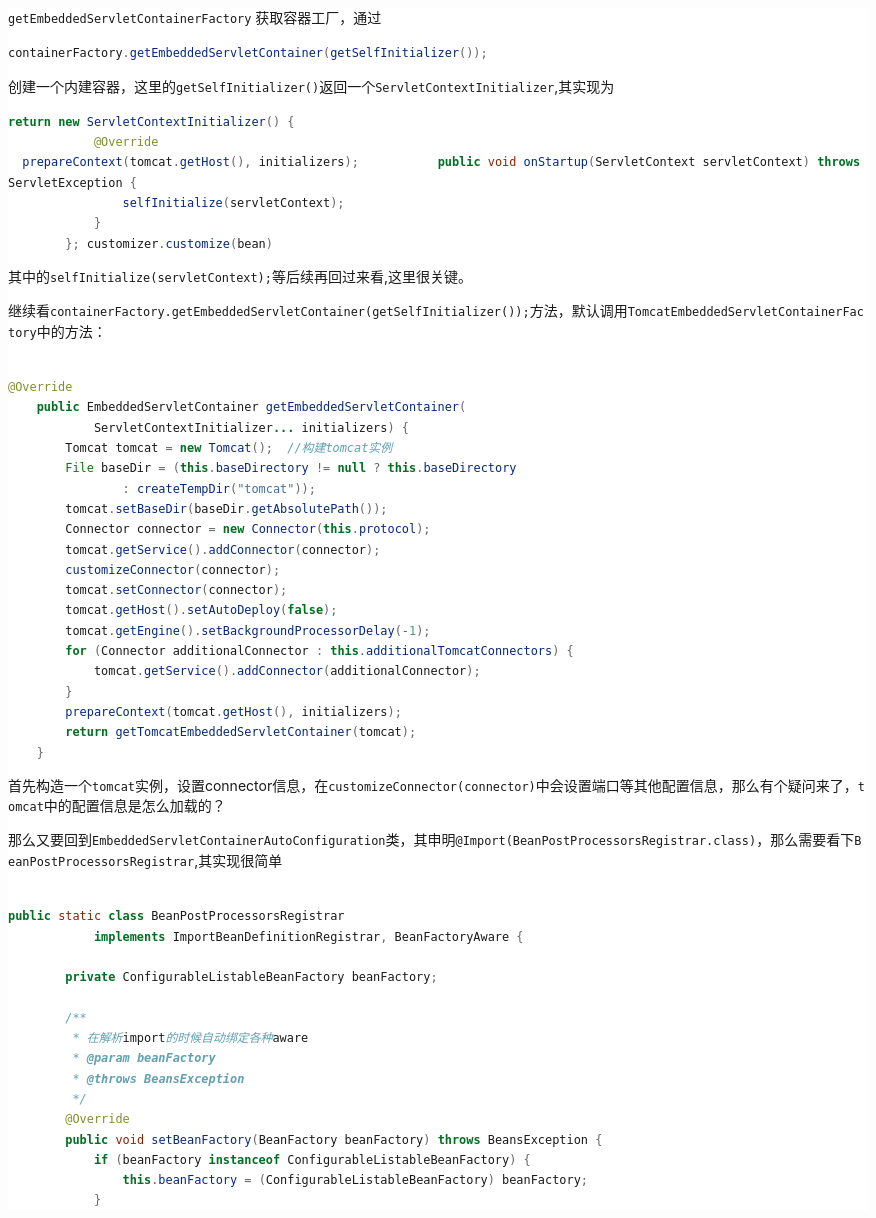 
`getEmbeddedServletContainerFactory` 获取容器工厂，通过

```java
containerFactory.getEmbeddedServletContainer(getSelfInitializer());
```
创建一个内建容器，这里的`getSelfInitializer()`返回一个`ServletContextInitializer`,其实现为

```java
return new ServletContextInitializer() {
			@Override
  prepareContext(tomcat.getHost(), initializers);			public void onStartup(ServletContext servletContext) throws ServletException {
				selfInitialize(servletContext);
			}
		}; customizer.customize(bean)
```
其中的`selfInitialize(servletContext);`等后续再回过来看,这里很关键。


继续看`containerFactory.getEmbeddedServletContainer(getSelfInitializer());`方法，默认调用`TomcatEmbeddedServletContainerFactory`中的方法：
```java

@Override
	public EmbeddedServletContainer getEmbeddedServletContainer(
			ServletContextInitializer... initializers) {
		Tomcat tomcat = new Tomcat();  //构建tomcat实例
		File baseDir = (this.baseDirectory != null ? this.baseDirectory
				: createTempDir("tomcat"));
		tomcat.setBaseDir(baseDir.getAbsolutePath());
		Connector connector = new Connector(this.protocol);
		tomcat.getService().addConnector(connector);
		customizeConnector(connector);
		tomcat.setConnector(connector);
		tomcat.getHost().setAutoDeploy(false);
		tomcat.getEngine().setBackgroundProcessorDelay(-1);
		for (Connector additionalConnector : this.additionalTomcatConnectors) {
			tomcat.getService().addConnector(additionalConnector);
		}
		prepareContext(tomcat.getHost(), initializers);
		return getTomcatEmbeddedServletContainer(tomcat);
	}
```

首先构造一个`tomcat`实例，设置connector信息，在`customizeConnector(connector)`中会设置端口等其他配置信息，那么有个疑问来了，`tomcat`中的配置信息是怎么加载的？ 


那么又要回到`EmbeddedServletContainerAutoConfiguration`类，其申明`@Import(BeanPostProcessorsRegistrar.class)`，那么需要看下`BeanPostProcessorsRegistrar`,其实现很简单

```java

public static class BeanPostProcessorsRegistrar
			implements ImportBeanDefinitionRegistrar, BeanFactoryAware {

		private ConfigurableListableBeanFactory beanFactory;

		/**
		 * 在解析import的时候自动绑定各种aware
		 * @param beanFactory
		 * @throws BeansException
		 */
		@Override
		public void setBeanFactory(BeanFactory beanFactory) throws BeansException {
			if (beanFactory instanceof ConfigurableListableBeanFactory) {
				this.beanFactory = (ConfigurableListableBeanFactory) beanFactory;
			}
```